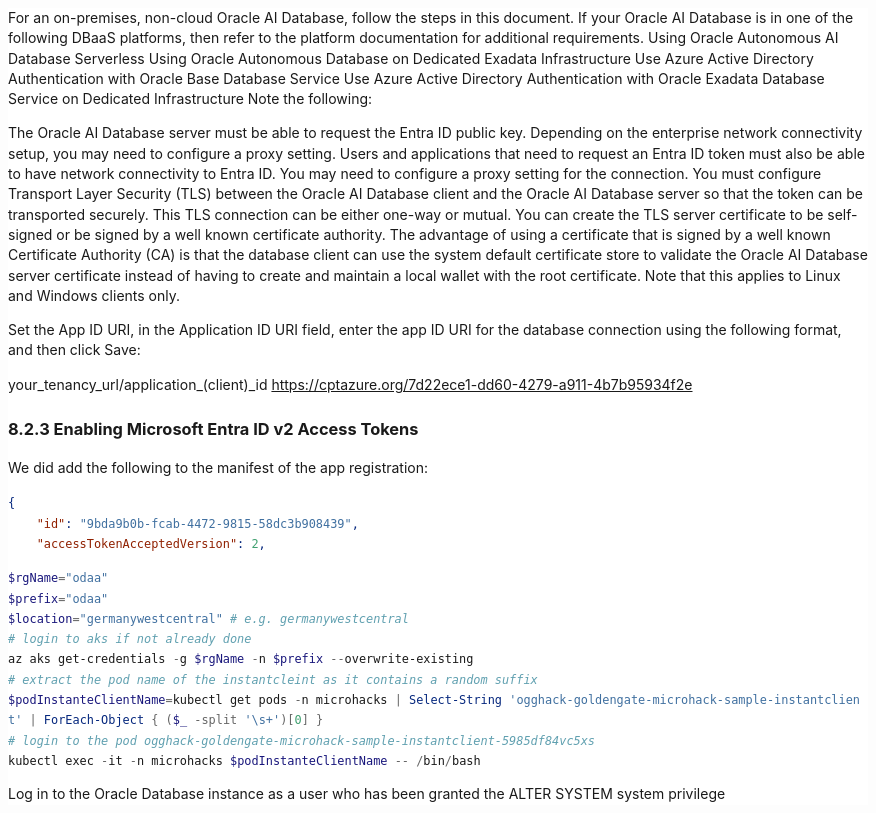 For an on-premises, non-cloud Oracle AI Database, follow the steps in this document. If your Oracle AI Database is in one of the following DBaaS platforms, then refer to the platform documentation for additional requirements.
Using Oracle Autonomous AI Database Serverless
Using Oracle Autonomous Database on Dedicated Exadata Infrastructure
Use Azure Active Directory Authentication with Oracle Base Database Service
Use Azure Active Directory Authentication with Oracle Exadata Database Service on Dedicated Infrastructure
Note the following:

The Oracle AI Database server must be able to request the Entra ID public key. Depending on the enterprise network connectivity setup, you may need to configure a proxy setting.
Users and applications that need to request an Entra ID token must also be able to have network connectivity to Entra ID. You may need to configure a proxy setting for the connection.
You must configure Transport Layer Security (TLS) between the Oracle AI Database client and the Oracle AI Database server so that the token can be transported securely. This TLS connection can be either one-way or mutual.
You can create the TLS server certificate to be self-signed or be signed by a well known certificate authority. The advantage of using a certificate that is signed by a well known Certificate Authority (CA) is that the database client can use the system default certificate store to validate the Oracle AI Database server certificate instead of having to create and maintain a local wallet with the root certificate. Note that this applies to Linux and Windows clients only.

Set the App ID URI, in the Application ID URI field, enter the app ID URI for the database connection using the following format, and then click Save:

your_tenancy_url/application_(client)_id
https://cptazure.org/7d22ece1-dd60-4279-a911-4b7b95934f2e

### 8.2.3 Enabling Microsoft Entra ID v2 Access Tokens

We did add the following to the manifest of the app registration:

~~~json
{
	"id": "9bda9b0b-fcab-4472-9815-58dc3b908439",
    "accessTokenAcceptedVersion": 2, 
~~~

~~~powershell
$rgName="odaa"
$prefix="odaa"
$location="germanywestcentral" # e.g. germanywestcentral
# login to aks if not already done
az aks get-credentials -g $rgName -n $prefix --overwrite-existing
# extract the pod name of the instantcleint as it contains a random suffix
$podInstanteClientName=kubectl get pods -n microhacks | Select-String 'ogghack-goldengate-microhack-sample-instantclient' | ForEach-Object { ($_ -split '\s+')[0] }
# login to the pod ogghack-goldengate-microhack-sample-instantclient-5985df84vc5xs
kubectl exec -it -n microhacks $podInstanteClientName -- /bin/bash
~~~

Log in to the Oracle Database instance as a user who has been granted the ALTER SYSTEM system privilege
